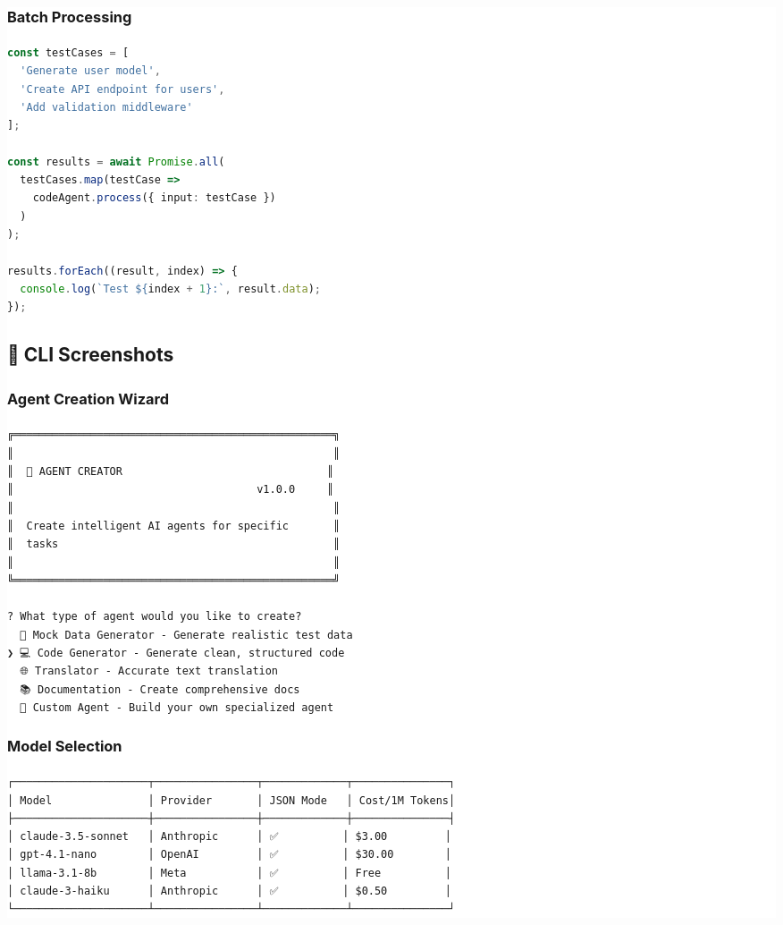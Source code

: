 ### Batch Processing

```typescript
const testCases = [
  'Generate user model',
  'Create API endpoint for users',
  'Add validation middleware'
];

const results = await Promise.all(
  testCases.map(testCase => 
    codeAgent.process({ input: testCase })
  )
);

results.forEach((result, index) => {
  console.log(`Test ${index + 1}:`, result.data);
});
```

## 🎨 CLI Screenshots

### Agent Creation Wizard
```
╔══════════════════════════════════════════════════╗
║                                                  ║
║  🤖 AGENT CREATOR                                ║
║                                      v1.0.0     ║
║                                                  ║
║  Create intelligent AI agents for specific       ║
║  tasks                                           ║
║                                                  ║
╚══════════════════════════════════════════════════╝

? What type of agent would you like to create?
  🎯 Mock Data Generator - Generate realistic test data
❯ 💻 Code Generator - Generate clean, structured code
  🌐 Translator - Accurate text translation
  📚 Documentation - Create comprehensive docs
  🔧 Custom Agent - Build your own specialized agent
```

### Model Selection
```
┌─────────────────────┬────────────────┬─────────────┬───────────────┐
│ Model               │ Provider       │ JSON Mode   │ Cost/1M Tokens│
├─────────────────────┼────────────────┼─────────────┼───────────────┤
│ claude-3.5-sonnet   │ Anthropic      │ ✅          │ $3.00         │
│ gpt-4.1-nano        │ OpenAI         │ ✅          │ $30.00        │
│ llama-3.1-8b        │ Meta           │ ✅          │ Free          │
│ claude-3-haiku      │ Anthropic      │ ✅          │ $0.50         │
└─────────────────────┴────────────────┴─────────────┴───────────────┘
```
